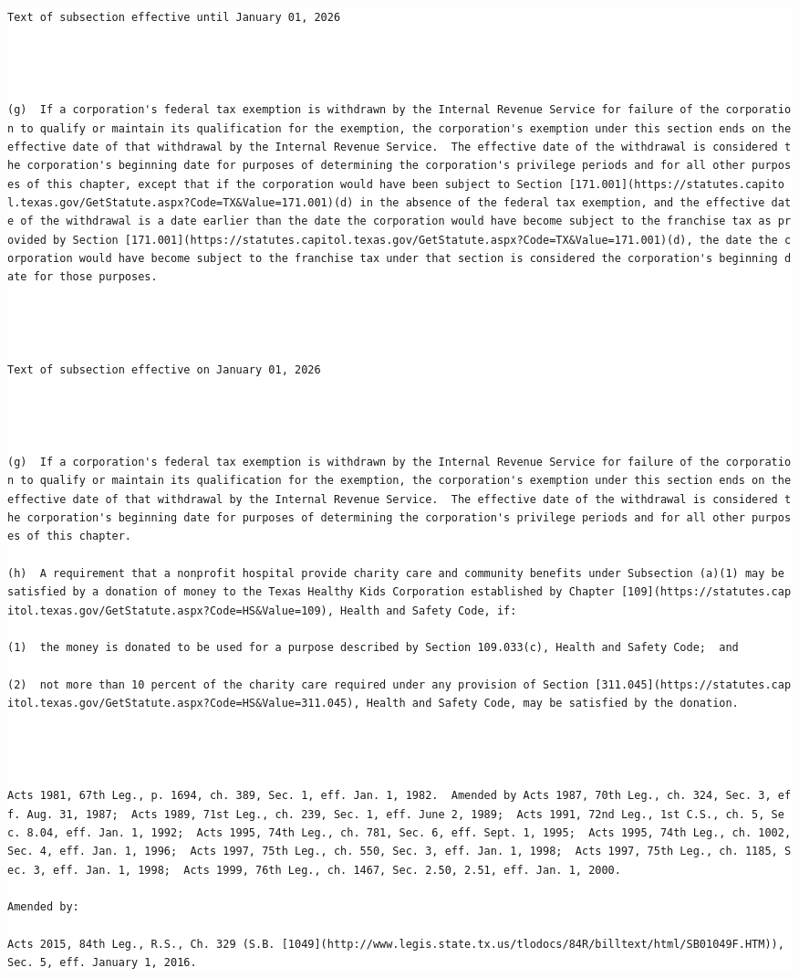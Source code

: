      
    
    
    Text of subsection effective until January 01, 2026
    
      
    
    
    (g)  If a corporation's federal tax exemption is withdrawn by the Internal Revenue Service for failure of the corporation to qualify or maintain its qualification for the exemption, the corporation's exemption under this section ends on the effective date of that withdrawal by the Internal Revenue Service.  The effective date of the withdrawal is considered the corporation's beginning date for purposes of determining the corporation's privilege periods and for all other purposes of this chapter, except that if the corporation would have been subject to Section [171.001](https://statutes.capitol.texas.gov/GetStatute.aspx?Code=TX&Value=171.001)(d) in the absence of the federal tax exemption, and the effective date of the withdrawal is a date earlier than the date the corporation would have become subject to the franchise tax as provided by Section [171.001](https://statutes.capitol.texas.gov/GetStatute.aspx?Code=TX&Value=171.001)(d), the date the corporation would have become subject to the franchise tax under that section is considered the corporation's beginning date for those purposes.
    
      
    
    
    Text of subsection effective on January 01, 2026
    
      
    
    
    (g)  If a corporation's federal tax exemption is withdrawn by the Internal Revenue Service for failure of the corporation to qualify or maintain its qualification for the exemption, the corporation's exemption under this section ends on the effective date of that withdrawal by the Internal Revenue Service.  The effective date of the withdrawal is considered the corporation's beginning date for purposes of determining the corporation's privilege periods and for all other purposes of this chapter.
    
    (h)  A requirement that a nonprofit hospital provide charity care and community benefits under Subsection (a)(1) may be satisfied by a donation of money to the Texas Healthy Kids Corporation established by Chapter [109](https://statutes.capitol.texas.gov/GetStatute.aspx?Code=HS&Value=109), Health and Safety Code, if:
    
    (1)  the money is donated to be used for a purpose described by Section 109.033(c), Health and Safety Code;  and
    
    (2)  not more than 10 percent of the charity care required under any provision of Section [311.045](https://statutes.capitol.texas.gov/GetStatute.aspx?Code=HS&Value=311.045), Health and Safety Code, may be satisfied by the donation.
    
    
    
    
    Acts 1981, 67th Leg., p. 1694, ch. 389, Sec. 1, eff. Jan. 1, 1982.  Amended by Acts 1987, 70th Leg., ch. 324, Sec. 3, eff. Aug. 31, 1987;  Acts 1989, 71st Leg., ch. 239, Sec. 1, eff. June 2, 1989;  Acts 1991, 72nd Leg., 1st C.S., ch. 5, Sec. 8.04, eff. Jan. 1, 1992;  Acts 1995, 74th Leg., ch. 781, Sec. 6, eff. Sept. 1, 1995;  Acts 1995, 74th Leg., ch. 1002, Sec. 4, eff. Jan. 1, 1996;  Acts 1997, 75th Leg., ch. 550, Sec. 3, eff. Jan. 1, 1998;  Acts 1997, 75th Leg., ch. 1185, Sec. 3, eff. Jan. 1, 1998;  Acts 1999, 76th Leg., ch. 1467, Sec. 2.50, 2.51, eff. Jan. 1, 2000.
    
    Amended by: 
    
    Acts 2015, 84th Leg., R.S., Ch. 329 (S.B. [1049](http://www.legis.state.tx.us/tlodocs/84R/billtext/html/SB01049F.HTM)), Sec. 5, eff. January 1, 2016.
    